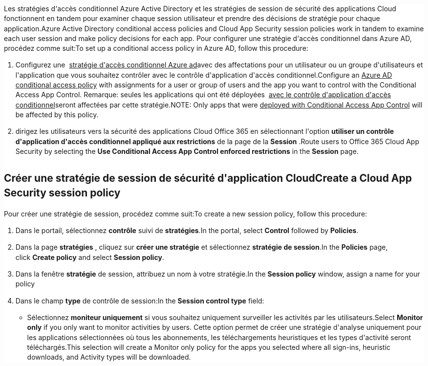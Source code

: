 <span data-ttu-id="01120-127">Les stratégies d'accès conditionnel Azure Active Directory et les stratégies de session de sécurité des applications Cloud fonctionnent en tandem pour examiner chaque session utilisateur et prendre des décisions de stratégie pour chaque application.</span><span class="sxs-lookup"><span data-stu-id="01120-127">Azure Active Directory conditional access policies and Cloud App Security session policies work in tandem to examine each user session and make policy decisions for each app.</span></span> <span data-ttu-id="01120-128">Pour configurer une stratégie d'accès conditionnel dans Azure AD, procédez comme suit:</span><span class="sxs-lookup"><span data-stu-id="01120-128">To set up a conditional access policy in Azure AD, follow this procedure:</span></span>

1. <span data-ttu-id="01120-129">Configurez une  [stratégie d'accès conditionnel Azure ad](https://docs.microsoft.com/azure/active-directory/active-directory-conditional-access-azure-portal)avec des affectations pour un utilisateur ou un groupe d'utilisateurs et l'application que vous souhaitez contrôler avec le contrôle d'application d'accès conditionnel.</span><span class="sxs-lookup"><span data-stu-id="01120-129">Configure an [Azure AD conditional access policy](https://docs.microsoft.com/azure/active-directory/active-directory-conditional-access-azure-portal) with assignments for a user or group of users and the app you want to control with the Conditional Access App Control.</span></span> <span data-ttu-id="01120-130">Remarque: seules les applications qui ont été déployées  [avec le contrôle d'application d'accès conditionnel](ocas-deploy-conditional-access-app-control.md)seront affectées par cette stratégie.</span><span class="sxs-lookup"><span data-stu-id="01120-130">NOTE: Only apps that were [deployed with Conditional Access App Control](ocas-deploy-conditional-access-app-control.md) will be affected by this policy.</span></span>

2. <span data-ttu-id="01120-131">dirigez les utilisateurs vers la sécurité des applications Cloud Office 365 en sélectionnant l'option **utiliser un contrôle d'application d'accès conditionnel appliqué aux restrictions** de la page de la **Session** .</span><span class="sxs-lookup"><span data-stu-id="01120-131">Route users to Office 365 Cloud App Security by selecting the **Use Conditional Access App Control enforced restrictions** in the **Session** page.</span></span>

## <a name="create-a-cloud-app-security-session-policy"></a><span data-ttu-id="01120-132">Créer une stratégie de session de sécurité d'application Cloud</span><span class="sxs-lookup"><span data-stu-id="01120-132">Create a Cloud App Security session policy</span></span>

<span data-ttu-id="01120-133">Pour créer une stratégie de session, procédez comme suit:</span><span class="sxs-lookup"><span data-stu-id="01120-133">To create a new session policy, follow this procedure:</span></span>

1. <span data-ttu-id="01120-134">Dans le portail, sélectionnez **contrôle** suivi de **stratégies**.</span><span class="sxs-lookup"><span data-stu-id="01120-134">In the portal, select **Control** followed by **Policies**.</span></span>

2. <span data-ttu-id="01120-135">Dans la page **stratégies** , cliquez sur **créer une stratégie** et sélectionnez **stratégie de session**.</span><span class="sxs-lookup"><span data-stu-id="01120-135">In the **Policies** page, click **Create policy** and select **Session policy**.</span></span>

3. <span data-ttu-id="01120-136">Dans la fenêtre **stratégie** de session, attribuez un nom à votre stratégie.</span><span class="sxs-lookup"><span data-stu-id="01120-136">In the **Session policy** window, assign a name for your policy</span></span>

4. <span data-ttu-id="01120-137">Dans le champ **type** de contrôle de session:</span><span class="sxs-lookup"><span data-stu-id="01120-137">In the **Session control type** field:</span></span>
    
    - <span data-ttu-id="01120-138">Sélectionnez **moniteur uniquement** si vous souhaitez uniquement surveiller les activités par les utilisateurs.</span><span class="sxs-lookup"><span data-stu-id="01120-138">Select **Monitor only** if you only want to monitor activities by users.</span></span> <span data-ttu-id="01120-139">Cette option permet de créer une stratégie d'analyse uniquement pour les applications sélectionnées où tous les abonnements, les téléchargements heuristiques et les types d'activité seront téléchargés.</span><span class="sxs-lookup"><span data-stu-id="01120-139">This selection will create a Monitor only policy for the apps you selected where all sign-ins, heuristic downloads, and Activity types will be downloaded.</span></span>
    